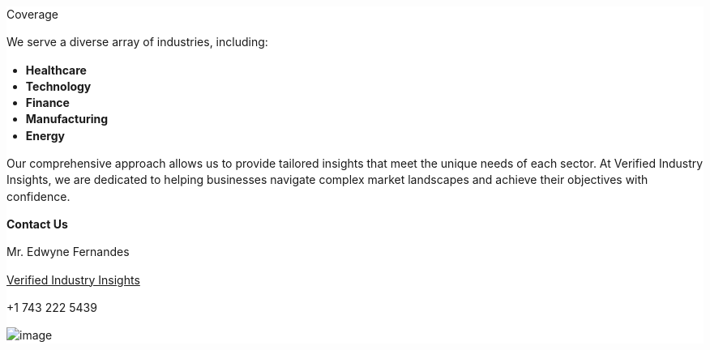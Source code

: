 Coverage</h3><p>We serve a diverse array of industries, including:</p><ul><li><strong>Healthcare</strong></li><li><strong>Technology</strong></li><li><strong>Finance</strong></li><li><strong>Manufacturing</strong></li><li><strong>Energy</strong></li></ul><p>Our comprehensive approach allows us to provide tailored insights that meet the unique needs of each sector. At Verified Industry Insights, we are dedicated to helping businesses navigate complex market landscapes and achieve their objectives with confidence.</p><p><strong>Contact Us</strong></p><p>Mr. Edwyne Fernandes</p><p><a href="https://www.verifiedindustryinsights.com/">Verified Industry Insights</a></p><p>+1 743 222 5439</p>
![image](https://github.com/user-attachments/assets/fc567c80-73e6-402e-8bbd-117b57eceb09)
